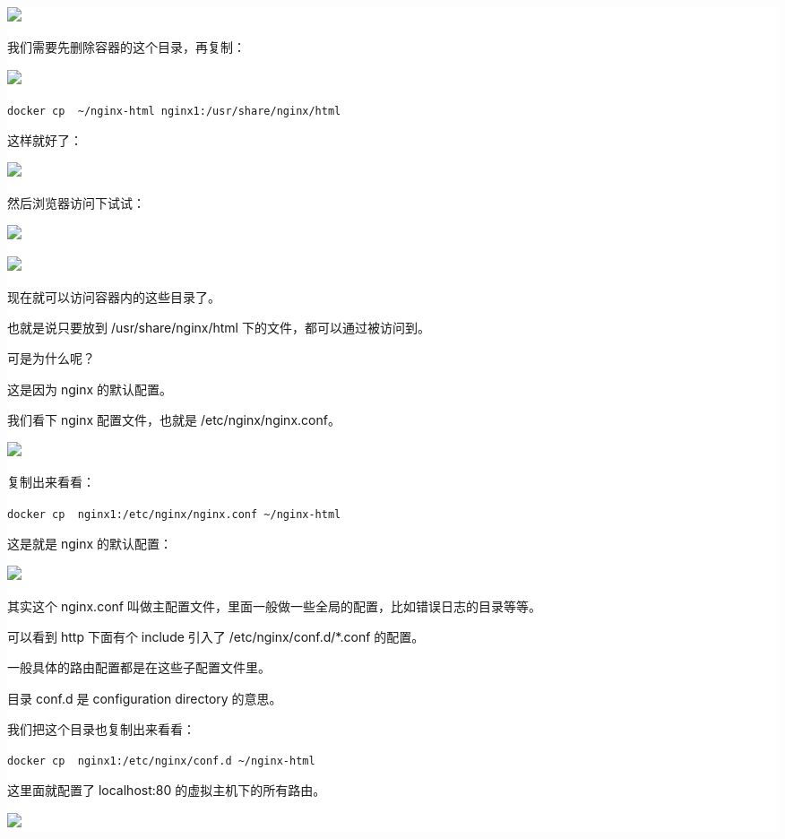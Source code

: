 ![](./images/9bb689cf738f4647ab093fa723b9b77e~tplv-k3u1fbpfcp-watermark.image.png)

我们需要先删除容器的这个目录，再复制：

![](./images/99795389649d4cd3b5c6c884d0cafef9~tplv-k3u1fbpfcp-watermark.image.png)

```
docker cp  ~/nginx-html nginx1:/usr/share/nginx/html
```
这样就好了：

![](./images/8207eb74aef344d89cc22bb6b6cee6a0~tplv-k3u1fbpfcp-watermark.image.png)

然后浏览器访问下试试：

![](./images/f9bb908bd3ad4a46b9d82c46e29d0a49~tplv-k3u1fbpfcp-watermark.image.png)

![](./images/e1cc464e9b624b5e91da817f6c29e481~tplv-k3u1fbpfcp-watermark.image.png)

现在就可以访问容器内的这些目录了。

也就是说只要放到 /usr/share/nginx/html 下的文件，都可以通过被访问到。

可是为什么呢？

这是因为 nginx 的默认配置。

我们看下 nginx 配置文件，也就是 /etc/nginx/nginx.conf。

![](./images/e68093260f174d06baedfb91a4577cf8~tplv-k3u1fbpfcp-watermark.image.png)

复制出来看看：

```
docker cp  nginx1:/etc/nginx/nginx.conf ~/nginx-html
```

这是就是 nginx 的默认配置：

![](./images/034c6eddb15049ff97bc2d82ba9737ea~tplv-k3u1fbpfcp-watermark.image.png)

其实这个 nginx.conf 叫做主配置文件，里面一般做一些全局的配置，比如错误日志的目录等等。

可以看到 http 下面有个 include 引入了 /etc/nginx/conf.d/*.conf 的配置。

一般具体的路由配置都是在这些子配置文件里。

目录 conf.d 是 configuration directory 的意思。

我们把这个目录也复制出来看看：

```
docker cp  nginx1:/etc/nginx/conf.d ~/nginx-html
```

这里面就配置了 localhost:80 的虚拟主机下的所有路由。

![](./images/9b0c567876af4ce8862b20c213d31613~tplv-k3u1fbpfcp-watermark.image.png)
